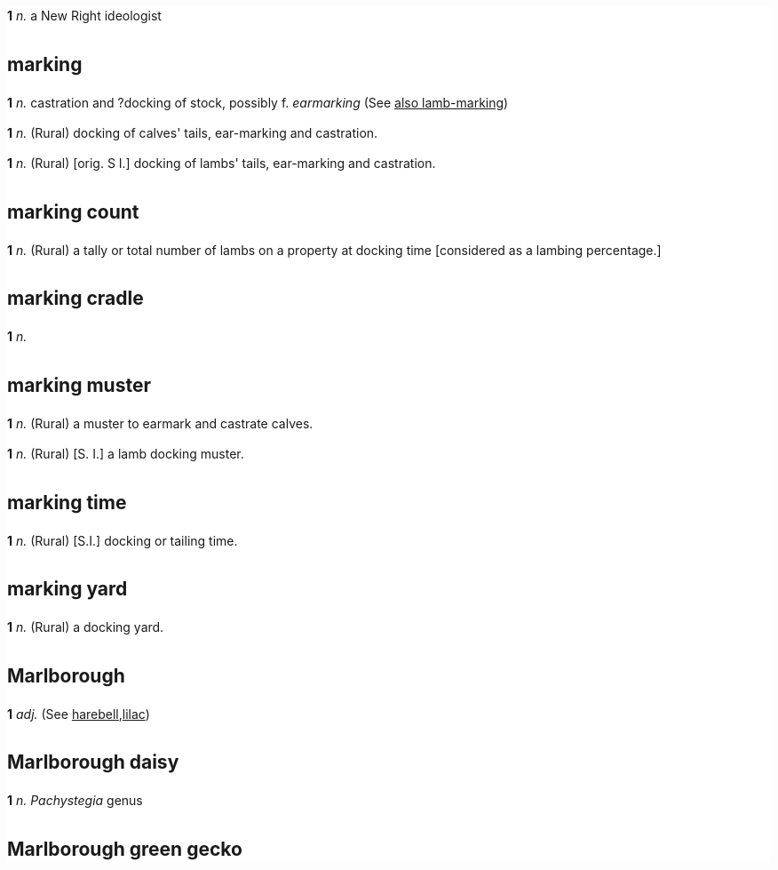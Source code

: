 <b>1</b> <i>n.</i> a New Right ideologist

## marking
 
<b>1</b> <i>n.</i> castration and ?docking of stock, possibly f. <i>earmarking</i> (See [also lamb-marking](http://../dict/A#also-lamb-marking))

 
<b>1</b> <i>n.</i> (Rural) docking of calves' tails, ear-marking and castration.

 
<b>1</b> <i>n.</i> (Rural) [orig. S I.] docking of lambs' tails, ear-marking and castration.

## marking count
 
<b>1</b> <i>n.</i> (Rural) a tally or total number of lambs on a property at docking time [considered as a lambing percentage.]

## marking cradle
 
<b>1</b> <i>n.</i>

## marking muster
 
<b>1</b> <i>n.</i> (Rural) a muster to earmark and castrate calves.

 
<b>1</b> <i>n.</i> (Rural) [S. I.] a lamb docking muster.

## marking time
 
<b>1</b> <i>n.</i> (Rural) [S.I.] docking or tailing time.

## marking yard
 
<b>1</b> <i>n.</i> (Rural) a docking yard.

## Marlborough
 
<b>1</b> <i>adj.</i> (See [harebell](http://../dict/H#harebell),[lilac](http://../dict/L#lilac))

## Marlborough daisy
 
<b>1</b> <i>n.</i> <i>Pachystegia</i> genus

## Marlborough green gecko
 
